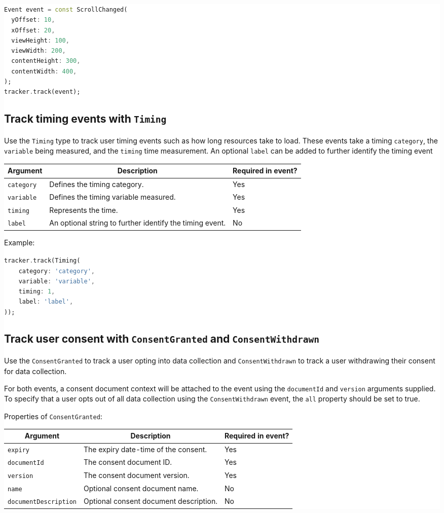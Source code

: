 ```dart
Event event = const ScrollChanged(
  yOffset: 10,
  xOffset: 20,
  viewHeight: 100,
  viewWidth: 200,
  contentHeight: 300,
  contentWidth: 400,
);
tracker.track(event);
```

## Track timing events with `Timing`

Use the `Timing` type to track user timing events such as how long resources take to load. These events take a timing `category`, the `variable` being measured, and the `timing` time measurement. An optional `label` can be added to further identify the timing event

| Argument | Description | Required in event? |
|---|---|---|
| `category` | Defines the timing category. | Yes |
| `variable` | Defines the timing variable measured. | Yes |
| `timing` | Represents the time. | Yes |
| `label` | An optional string to further identify the timing event. | No |

Example:

```dart
tracker.track(Timing(
    category: 'category',
    variable: 'variable',
    timing: 1,
    label: 'label',
));
```

## Track user consent with `ConsentGranted` and `ConsentWithdrawn`

Use the `ConsentGranted` to track a user opting into data collection and `ConsentWithdrawn` to track a user withdrawing their consent for data collection.

For both events, a consent document context will be attached to the event using the `documentId` and `version` arguments supplied. To specify that a user opts out of all data collection using the `ConsentWithdrawn` event, the `all` property should be set to true.

Properties of `ConsentGranted`:

| Argument | Description | Required in event? |
|---|---|---|
| `expiry` | The expiry date-time of the consent. | Yes |
| `documentId` | The consent document ID. | Yes |
| `version` | The consent document version. | Yes |
| `name` | Optional consent document name. | No |
| `documentDescription` | Optional consent document description. | No |
